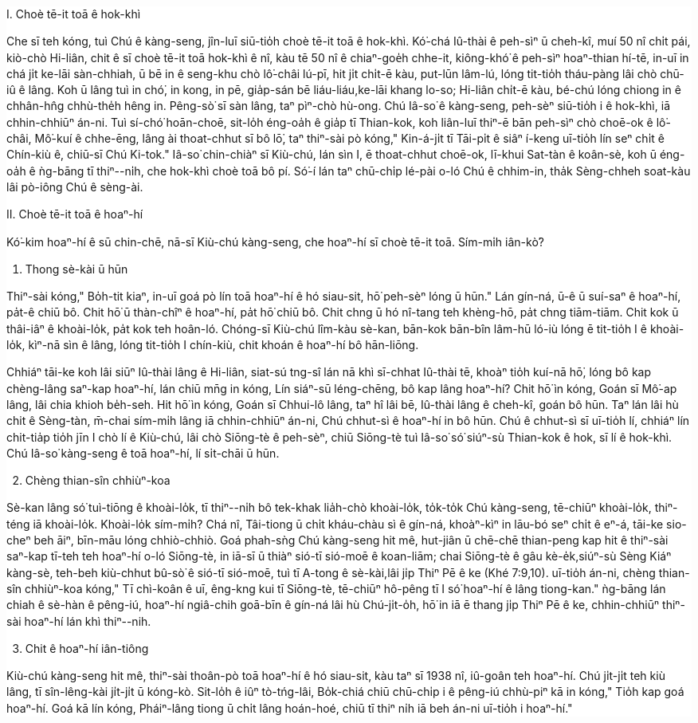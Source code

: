 I. Choè tē-it toā ê hok-khì

Che sī teh kóng, tuì Chú ê kàng-seng, jîn-luī siū-tio̍h choè tē-it toā ê hok-khì. Kó͘-chá Iû-thài ê peh-sìⁿ ū cheh-kî, muí 50 nî chi̍t pái, kiò-chò Hi-liân, chit ê sī choè tē-it toā hok-khì ê nî, kàu tē 50 nî ê chiaⁿ-goe̍h chhe-it, kiông-khó͘ ê peh-sìⁿ hoaⁿ-thian hí-tē, in-uī in chá ji̍t ke-lāi sàn-chhiah, ū bē in ê seng-khu chò lô͘-châi lú-pī, hit ji̍t chi̍t-ē kàu, put-lūn lâm-lú, lóng tit-tio̍h tháu-pàng lâi chò chū-iû ê lâng. Koh ū lâng tuì in chó͘, in kong, in pē, gia̍p-sán bē liáu-liáu,ke-lāi khang lo-so; Hi-liân chi̍t-ē kàu, bé-chú lóng chiong in ê chhân-hn̂g chhù-the̍h hêng in. Pêng-sò͘ sī sàn lâng, taⁿ pìⁿ-chò hù-ong. Chú Iâ-so͘ ê kàng-seng, peh-sèⁿ siū-tio̍h i ê hok-khì, iā chhin-chhiūⁿ án-ni. Tuì sí-chó͘ hoān-choē, sit-lo̍h éng-oa̍h ê gia̍p tī Thian-kok, koh liân-luī thiⁿ-ē bān peh-sìⁿ chò choē-ok ê lô͘-châi, Mô͘-kuí ê chhe-ēng, lâng ài thoat-chhut sī bô lō͘, taⁿ thiⁿ-sài pò kóng," Kin-á-ji̍t tī Tāi-pi̍t ê siâⁿ í-keng uī-tio̍h lín seⁿ chi̍t ê Chín-kiù ê, chiū-sī Chú Ki-tok." Iâ-so͘ chin-chiàⁿ sī Kiù-chú, lán sìn I, ē thoat-chhut choē-ok, lī-khui Sat-tàn ê koân-sè, koh ū éng-oa̍h ê ǹg-bāng tī thiⁿ--ni̍h, che hok-khì choè toā bô pí. Só͘-í lán taⁿ chū-chi̍p lé-pài o-ló Chú ê chhim-in, tha̍k Sèng-chheh soat-kàu lâi pò-iông Chú ê sèng-ài.

II. Choè tē-it toā ê hoaⁿ-hí

Kó͘-kim hoaⁿ-hí ê sū chin-chē, nā-sī Kiù-chú kàng-seng, che hoaⁿ-hí sī choè tē-it toā. Sím-mi̍h iân-kò͘?

1. Thong sè-kài ū hūn

Thiⁿ-sài kóng," Bo̍h-tit kiaⁿ, in-uī goá pò lín toā hoaⁿ-hí ê hó siau-sit, hō͘ peh-sèⁿ lóng ū hūn." Lán gín-ná, ū-ê ū suí-saⁿ ê hoaⁿ-hí, pa̍t-ê chiū bô. Chit hō͘ ū thàn-chîⁿ ê hoaⁿ-hí, pa̍t hō͘ chiū bô. Chit chng ū hó nî-tang teh khèng-hō, pa̍t chng tiām-tiām. Chit kok ū thâi-iâⁿ ê khoài-lo̍k, pa̍t kok teh hoân-ló. Chóng-sī Kiù-chú lîm-kàu sè-kan, bān-kok bān-bîn lâm-hū ló-iù lóng ē tit-tio̍h I ê khoài-lo̍k, kìⁿ-nā sìn ê lâng, lóng tit-tio̍h I chín-kiù, chit khoán ê hoaⁿ-hí bô hān-liōng.

Chhiáⁿ tāi-ke koh lâi siūⁿ Iû-thài lâng ê Hi-liân, siat-sú tng-sî lán nā khì sī-chhat Iû-thài tē, khoàⁿ tio̍h kuí-nā hō͘, lóng bô kap chèng-lâng saⁿ-kap hoaⁿ-hí, lán chiū mn̄g in kóng, Lín siáⁿ-sū léng-chēng, bô kap lâng hoaⁿ-hí? Chit hō͘ ìn kóng, Goán sī Mô͘-ap lâng, lâi chia khioh be̍h-seh. Hit hō͘ ìn kóng, Goán sī Chhui-lô lâng, taⁿ hî lâi bē, Iû-thài lâng ê cheh-kî, goán bô hūn. Taⁿ lán lâi hù chit ê Sèng-tàn, m̄-chai sím-mi̍h lâng iā chhin-chhiūⁿ án-ni, Chú chhut-sì ê hoaⁿ-hí in bô hūn. Chú ê chhut-sì sī uī-tio̍h lí, chhiáⁿ lín chit-tia̍p tio̍h jīn I chò lí ê Kiù-chú, lâi chò Siōng-tè ê peh-sèⁿ, chiū Siōng-tè tuì Iâ-so͘ só͘ siúⁿ-sù Thian-kok ê hok, sī lí ê hok-khì. Chú Iâ-so͘ kàng-seng ê toā hoaⁿ-hí, lí si̍t-chāi ū hūn.

2. Chèng thian-sîn chhiùⁿ-koa

Sè-kan lâng só͘ tuì-tiōng ê khoài-lo̍k, tī thiⁿ--ni̍h bô tek-khak lia̍h-chò khoài-lo̍k, to̍k-to̍k Chú kàng-seng, tē-chiūⁿ khoài-lo̍k, thiⁿ-téng iā khoài-lo̍k. Khoài-lo̍k sím-mi̍h? Chá nî, Tâi-tiong ū chi̍t kháu-chàu sì ê gín-ná, khoàⁿ-kìⁿ in lāu-bó seⁿ chi̍t ê eⁿ-á, tāi-ke sio-cheⁿ beh āiⁿ, bīn-māu lóng chhiò-chhiò. Goá phah-sǹg Chú kàng-seng hit mê, hut-jiân ū chē-chē thian-peng kap hit ê thiⁿ-sài saⁿ-kap tī-teh teh hoaⁿ-hí o-ló Siōng-tè, in iā-sī ū thiàⁿ sió-tī sió-moē ê koan-liām; chai Siōng-tè ê gâu kè-e̍k,siúⁿ-sù Sèng Kiáⁿ kàng-sè, teh-beh kiù-chhut bû-sò͘ ê sió-tī sió-moē, tuì tī A-tong ê sè-kài,lâi ji̍p Thiⁿ Pē ê ke (Khé 7:9,10). uī-tio̍h án-ni, chèng thian-sîn chhiùⁿ-koa kóng," Tī chì-koân ê uī, êng-kng kui tī Siōng-tè, tē-chiūⁿ hô-pêng tī I só͘ hoaⁿ-hí ê lâng tiong-kan." ǹg-bāng lán chiah ê sè-hàn ê pêng-iú, hoaⁿ-hí ngiâ-chih goā-bīn ê gín-ná lâi hù Chú-ji̍t-o̍h, hō͘ in iā ē thang ji̍p Thiⁿ Pē ê ke, chhin-chhiūⁿ thiⁿ-sài hoaⁿ-hí lán khì thiⁿ--nih.

3. Chit ê hoaⁿ-hí iân-tiông

Kiù-chú kàng-seng hit mê, thiⁿ-sài thoân-pò toā hoaⁿ-hí ê hó siau-sit, kàu taⁿ sī 1938 nî, iû-goân teh hoaⁿ-hí. Chú ji̍t-ji̍t teh kiù lâng, tī sîn-lêng-kài ji̍t-ji̍t ū kóng-kò. Sit-lo̍h ê iûⁿ tò-tńg-lâi, Bo̍k-chiá chiū chū-chi̍p i ê pêng-iú chhù-piⁿ kā in kóng," Tio̍h kap goá hoaⁿ-hí. Goá kā lín kóng, Pháiⁿ-lâng tiong ū chi̍t lâng hoán-hoé, chiū tī thiⁿ ni̍h iā beh án-ni uī-tio̍h i hoaⁿ-hí."
